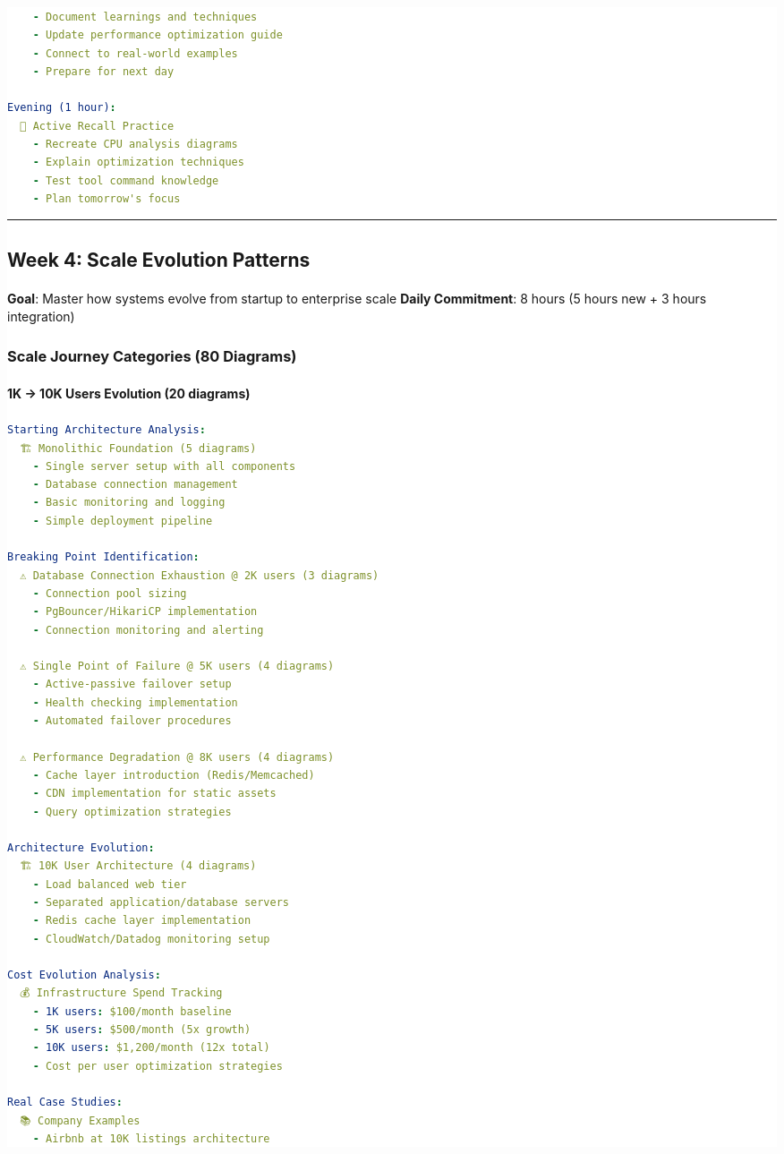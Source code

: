 ```yaml
    - Document learnings and techniques
    - Update performance optimization guide
    - Connect to real-world examples
    - Prepare for next day

Evening (1 hour):
  🎯 Active Recall Practice
    - Recreate CPU analysis diagrams
    - Explain optimization techniques
    - Test tool command knowledge
    - Plan tomorrow's focus
```

---

## Week 4: Scale Evolution Patterns
**Goal**: Master how systems evolve from startup to enterprise scale
**Daily Commitment**: 8 hours (5 hours new + 3 hours integration)

### Scale Journey Categories (80 Diagrams)

#### 1K → 10K Users Evolution (20 diagrams)
```yaml
Starting Architecture Analysis:
  🏗️ Monolithic Foundation (5 diagrams)
    - Single server setup with all components
    - Database connection management
    - Basic monitoring and logging
    - Simple deployment pipeline

Breaking Point Identification:
  ⚠️ Database Connection Exhaustion @ 2K users (3 diagrams)
    - Connection pool sizing
    - PgBouncer/HikariCP implementation
    - Connection monitoring and alerting

  ⚠️ Single Point of Failure @ 5K users (4 diagrams)
    - Active-passive failover setup
    - Health checking implementation
    - Automated failover procedures

  ⚠️ Performance Degradation @ 8K users (4 diagrams)
    - Cache layer introduction (Redis/Memcached)
    - CDN implementation for static assets
    - Query optimization strategies

Architecture Evolution:
  🏗️ 10K User Architecture (4 diagrams)
    - Load balanced web tier
    - Separated application/database servers
    - Redis cache layer implementation
    - CloudWatch/Datadog monitoring setup

Cost Evolution Analysis:
  💰 Infrastructure Spend Tracking
    - 1K users: $100/month baseline
    - 5K users: $500/month (5x growth)
    - 10K users: $1,200/month (12x total)
    - Cost per user optimization strategies

Real Case Studies:
  📚 Company Examples
    - Airbnb at 10K listings architecture
```